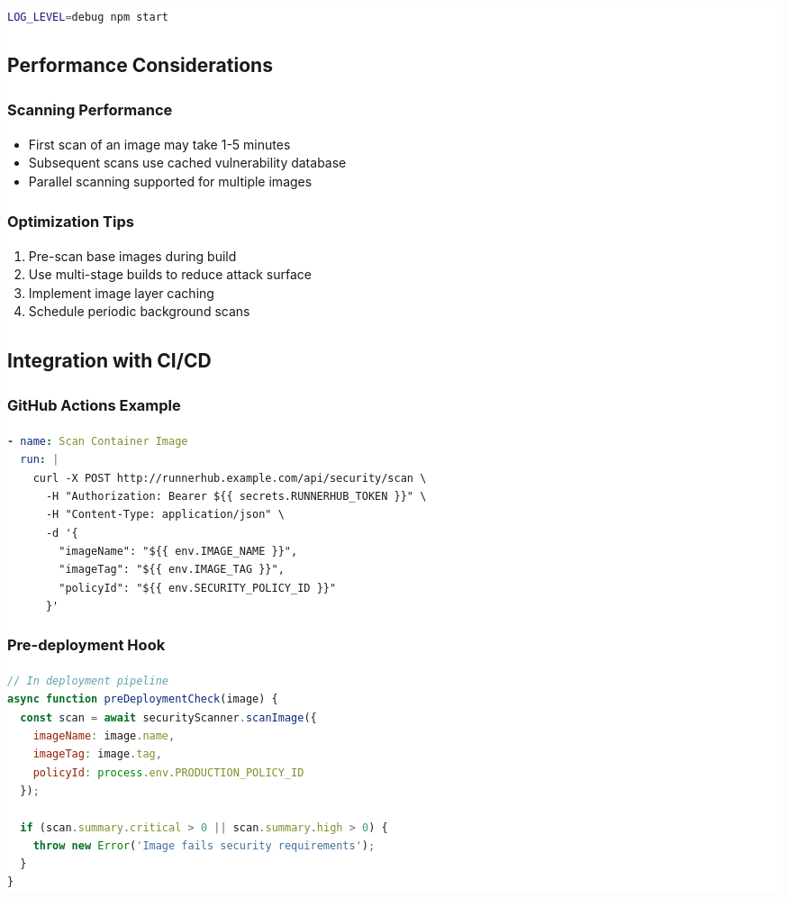 ```bash
LOG_LEVEL=debug npm start
```

## Performance Considerations

### Scanning Performance
- First scan of an image may take 1-5 minutes
- Subsequent scans use cached vulnerability database
- Parallel scanning supported for multiple images

### Optimization Tips
1. Pre-scan base images during build
2. Use multi-stage builds to reduce attack surface
3. Implement image layer caching
4. Schedule periodic background scans

## Integration with CI/CD

### GitHub Actions Example

```yaml
- name: Scan Container Image
  run: |
    curl -X POST http://runnerhub.example.com/api/security/scan \
      -H "Authorization: Bearer ${{ secrets.RUNNERHUB_TOKEN }}" \
      -H "Content-Type: application/json" \
      -d '{
        "imageName": "${{ env.IMAGE_NAME }}",
        "imageTag": "${{ env.IMAGE_TAG }}",
        "policyId": "${{ env.SECURITY_POLICY_ID }}"
      }'
```

### Pre-deployment Hook

```javascript
// In deployment pipeline
async function preDeploymentCheck(image) {
  const scan = await securityScanner.scanImage({
    imageName: image.name,
    imageTag: image.tag,
    policyId: process.env.PRODUCTION_POLICY_ID
  });
  
  if (scan.summary.critical > 0 || scan.summary.high > 0) {
    throw new Error('Image fails security requirements');
  }
}
```
